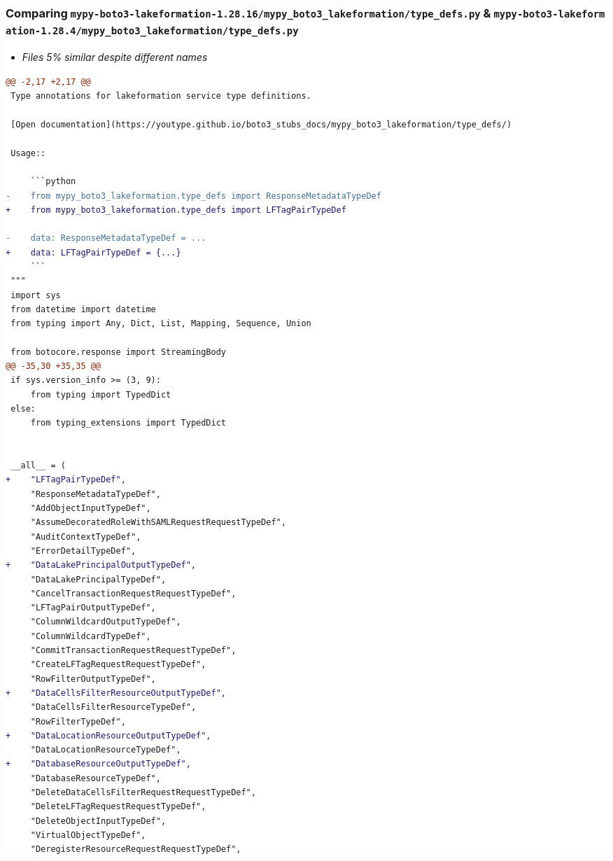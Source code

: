 
### Comparing `mypy-boto3-lakeformation-1.28.16/mypy_boto3_lakeformation/type_defs.py` & `mypy-boto3-lakeformation-1.28.4/mypy_boto3_lakeformation/type_defs.py`

 * *Files 5% similar despite different names*

```diff
@@ -2,17 +2,17 @@
 Type annotations for lakeformation service type definitions.
 
 [Open documentation](https://youtype.github.io/boto3_stubs_docs/mypy_boto3_lakeformation/type_defs/)
 
 Usage::
 
     ```python
-    from mypy_boto3_lakeformation.type_defs import ResponseMetadataTypeDef
+    from mypy_boto3_lakeformation.type_defs import LFTagPairTypeDef
 
-    data: ResponseMetadataTypeDef = ...
+    data: LFTagPairTypeDef = {...}
     ```
 """
 import sys
 from datetime import datetime
 from typing import Any, Dict, List, Mapping, Sequence, Union
 
 from botocore.response import StreamingBody
@@ -35,30 +35,35 @@
 if sys.version_info >= (3, 9):
     from typing import TypedDict
 else:
     from typing_extensions import TypedDict
 
 
 __all__ = (
+    "LFTagPairTypeDef",
     "ResponseMetadataTypeDef",
     "AddObjectInputTypeDef",
     "AssumeDecoratedRoleWithSAMLRequestRequestTypeDef",
     "AuditContextTypeDef",
     "ErrorDetailTypeDef",
+    "DataLakePrincipalOutputTypeDef",
     "DataLakePrincipalTypeDef",
     "CancelTransactionRequestRequestTypeDef",
     "LFTagPairOutputTypeDef",
     "ColumnWildcardOutputTypeDef",
     "ColumnWildcardTypeDef",
     "CommitTransactionRequestRequestTypeDef",
     "CreateLFTagRequestRequestTypeDef",
     "RowFilterOutputTypeDef",
+    "DataCellsFilterResourceOutputTypeDef",
     "DataCellsFilterResourceTypeDef",
     "RowFilterTypeDef",
+    "DataLocationResourceOutputTypeDef",
     "DataLocationResourceTypeDef",
+    "DatabaseResourceOutputTypeDef",
     "DatabaseResourceTypeDef",
     "DeleteDataCellsFilterRequestRequestTypeDef",
     "DeleteLFTagRequestRequestTypeDef",
     "DeleteObjectInputTypeDef",
     "VirtualObjectTypeDef",
     "DeregisterResourceRequestRequestTypeDef",
```